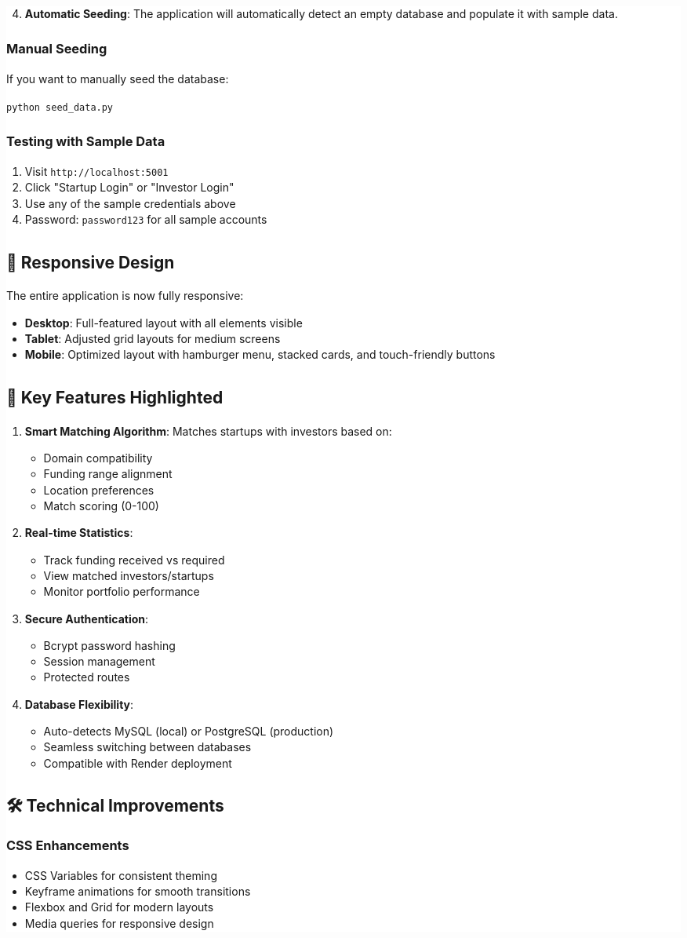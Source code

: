 4. **Automatic Seeding**: The application will automatically detect an empty database and populate it with sample data.

### Manual Seeding

If you want to manually seed the database:

```bash
python seed_data.py
```

### Testing with Sample Data

1. Visit `http://localhost:5001`
2. Click "Startup Login" or "Investor Login"
3. Use any of the sample credentials above
4. Password: `password123` for all sample accounts

## 📱 Responsive Design

The entire application is now fully responsive:
- **Desktop**: Full-featured layout with all elements visible
- **Tablet**: Adjusted grid layouts for medium screens
- **Mobile**: Optimized layout with hamburger menu, stacked cards, and touch-friendly buttons

## 🎯 Key Features Highlighted

1. **Smart Matching Algorithm**: Matches startups with investors based on:
   - Domain compatibility
   - Funding range alignment
   - Location preferences
   - Match scoring (0-100)

2. **Real-time Statistics**: 
   - Track funding received vs required
   - View matched investors/startups
   - Monitor portfolio performance

3. **Secure Authentication**:
   - Bcrypt password hashing
   - Session management
   - Protected routes

4. **Database Flexibility**:
   - Auto-detects MySQL (local) or PostgreSQL (production)
   - Seamless switching between databases
   - Compatible with Render deployment

## 🛠️ Technical Improvements

### CSS Enhancements
- CSS Variables for consistent theming
- Keyframe animations for smooth transitions
- Flexbox and Grid for modern layouts
- Media queries for responsive design
